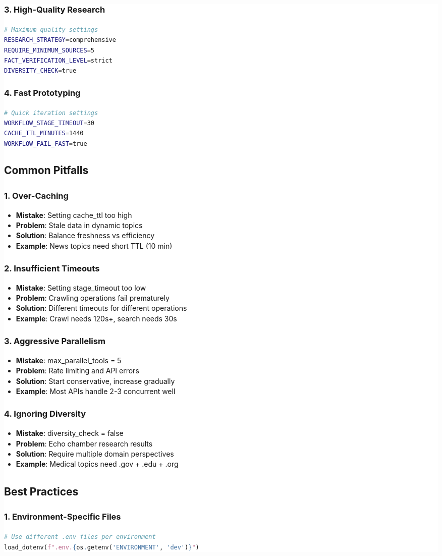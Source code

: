 ### 3. **High-Quality Research**
```bash
# Maximum quality settings
RESEARCH_STRATEGY=comprehensive
REQUIRE_MINIMUM_SOURCES=5
FACT_VERIFICATION_LEVEL=strict
DIVERSITY_CHECK=true
```

### 4. **Fast Prototyping**
```bash
# Quick iteration settings
WORKFLOW_STAGE_TIMEOUT=30
CACHE_TTL_MINUTES=1440
WORKFLOW_FAIL_FAST=true
```

## Common Pitfalls

### 1. **Over-Caching**
- **Mistake**: Setting cache_ttl too high
- **Problem**: Stale data in dynamic topics
- **Solution**: Balance freshness vs efficiency
- **Example**: News topics need short TTL (10 min)

### 2. **Insufficient Timeouts**
- **Mistake**: Setting stage_timeout too low
- **Problem**: Crawling operations fail prematurely
- **Solution**: Different timeouts for different operations
- **Example**: Crawl needs 120s+, search needs 30s

### 3. **Aggressive Parallelism**
- **Mistake**: max_parallel_tools = 5
- **Problem**: Rate limiting and API errors
- **Solution**: Start conservative, increase gradually
- **Example**: Most APIs handle 2-3 concurrent well

### 4. **Ignoring Diversity**
- **Mistake**: diversity_check = false
- **Problem**: Echo chamber research results
- **Solution**: Require multiple domain perspectives
- **Example**: Medical topics need .gov + .edu + .org

## Best Practices

### 1. **Environment-Specific Files**
```python
# Use different .env files per environment
load_dotenv(f".env.{os.getenv('ENVIRONMENT', 'dev')}")
```
